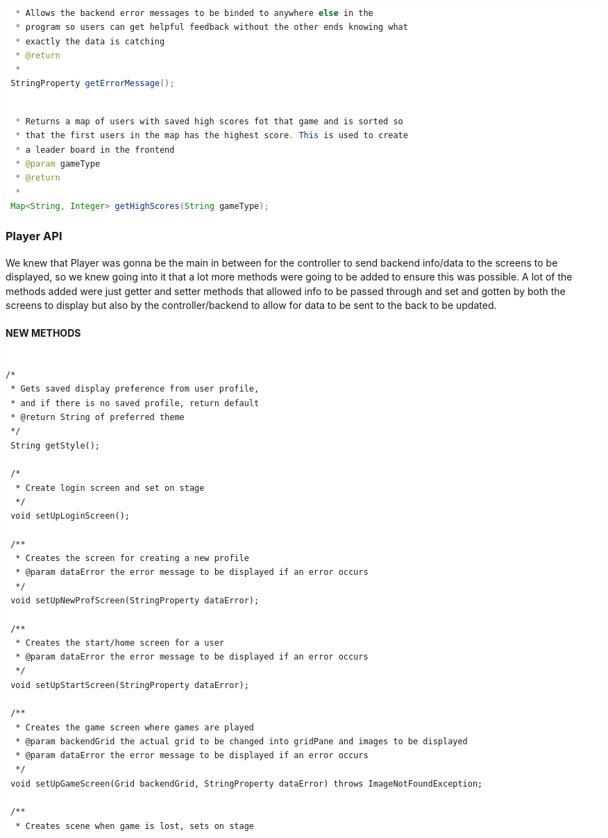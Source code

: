 ```java
  * Allows the backend error messages to be binded to anywhere else in the
  * program so users can get helpful feedback without the other ends knowing what
  * exactly the data is catching
  * @return
  *
 StringProperty getErrorMessage();
```

```java

  * Returns a map of users with saved high scores fot that game and is sorted so
  * that the first users in the map has the highest score. This is used to create
  * a leader board in the frontend
  * @param gameType
  * @return
  *
 Map<String, Integer> getHighScores(String gameType);
```

###  Player API


We knew that Player was gonna be the  main in between  for the controller to send backend info/data to the screens to be displayed, so we knew going into it that a lot more methods were going to be added to ensure this was possible. A lot of the methods added were just getter and setter methods that allowed info to be  passed through and set and gotten by both the screens  to display but  also by the controller/backend to allow for data to be sent to the  back to be updated.

#### NEW METHODS

```java=

/*
 * Gets saved display preference from user profile, 
 * and if there is no saved profile, return default
 * @return String of preferred theme
 */
 String getStyle();

 /*
  * Create login screen and set on stage
  */
 void setUpLoginScreen();

 /**
  * Creates the screen for creating a new profile
  * @param dataError the error message to be displayed if an error occurs
  */
 void setUpNewProfScreen(StringProperty dataError);

 /**
  * Creates the start/home screen for a user
  * @param dataError the error message to be displayed if an error occurs
  */
 void setUpStartScreen(StringProperty dataError);

 /**
  * Creates the game screen where games are played
  * @param backendGrid the actual grid to be changed into gridPane and images to be displayed
  * @param dataError the error message to be displayed if an error occurs
  */
 void setUpGameScreen(Grid backendGrid, StringProperty dataError) throws ImageNotFoundException;

 /**
  * Creates scene when game is lost, sets on stage
```